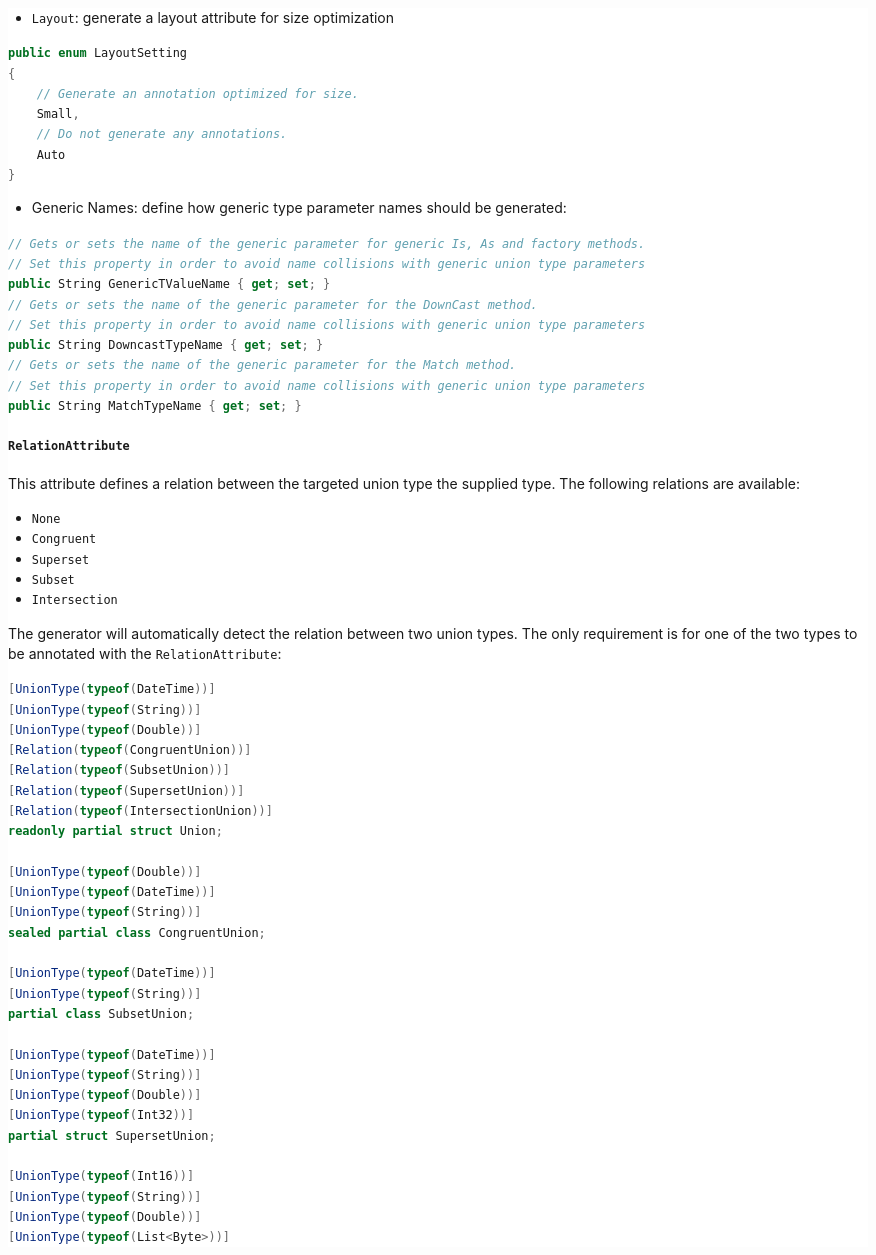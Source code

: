 - `Layout`: generate a layout attribute for size optimization
```cs
public enum LayoutSetting
{
    // Generate an annotation optimized for size.
    Small,
    // Do not generate any annotations.
    Auto
}
```


- Generic Names: define how generic type parameter names should be generated:
```cs
// Gets or sets the name of the generic parameter for generic Is, As and factory methods. 
// Set this property in order to avoid name collisions with generic union type parameters
public String GenericTValueName { get; set; }
// Gets or sets the name of the generic parameter for the DownCast method. 
// Set this property in order to avoid name collisions with generic union type parameters
public String DowncastTypeName { get; set; }
// Gets or sets the name of the generic parameter for the Match method. 
// Set this property in order to avoid name collisions with generic union type parameters
public String MatchTypeName { get; set; }
```

#### `RelationAttribute`

This attribute defines a relation between the targeted union type the supplied type. The following relations are available:
- `None`
- `Congruent`
- `Superset`
- `Subset`
- `Intersection`

The generator will automatically detect the relation between two union types. The only requirement is for one of the two types to be annotated with the `RelationAttribute`:
```cs
[UnionType(typeof(DateTime))]
[UnionType(typeof(String))]
[UnionType(typeof(Double))]
[Relation(typeof(CongruentUnion))]
[Relation(typeof(SubsetUnion))]
[Relation(typeof(SupersetUnion))]
[Relation(typeof(IntersectionUnion))]
readonly partial struct Union;

[UnionType(typeof(Double))]
[UnionType(typeof(DateTime))]
[UnionType(typeof(String))]
sealed partial class CongruentUnion;

[UnionType(typeof(DateTime))]
[UnionType(typeof(String))]
partial class SubsetUnion;

[UnionType(typeof(DateTime))]
[UnionType(typeof(String))]
[UnionType(typeof(Double))]
[UnionType(typeof(Int32))]
partial struct SupersetUnion;

[UnionType(typeof(Int16))]
[UnionType(typeof(String))]
[UnionType(typeof(Double))]
[UnionType(typeof(List<Byte>))]
```